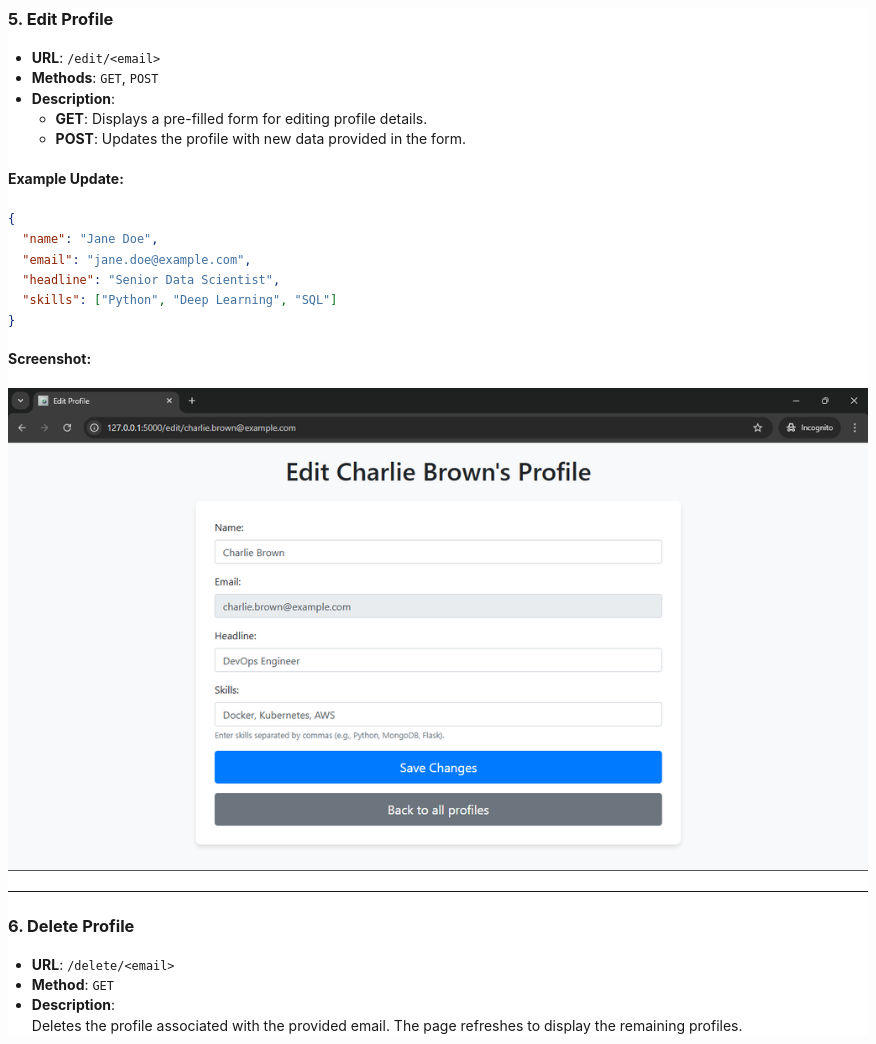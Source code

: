 
### 5. **Edit Profile**
- **URL**: `/edit/<email>`
- **Methods**: `GET`, `POST`
- **Description**:  
  - **GET**: Displays a pre-filled form for editing profile details.  
  - **POST**: Updates the profile with new data provided in the form.  

#### Example Update:
```json
{
  "name": "Jane Doe",
  "email": "jane.doe@example.com",
  "headline": "Senior Data Scientist",
  "skills": ["Python", "Deep Learning", "SQL"]
}
```
#### Screenshot:
![Edit Profile Form](static/images/Edit-Prof.png)

---

### 6. **Delete Profile**
- **URL**: `/delete/<email>`
- **Method**: `GET`
- **Description**:  
  Deletes the profile associated with the provided email. The page refreshes to display the remaining profiles.  

